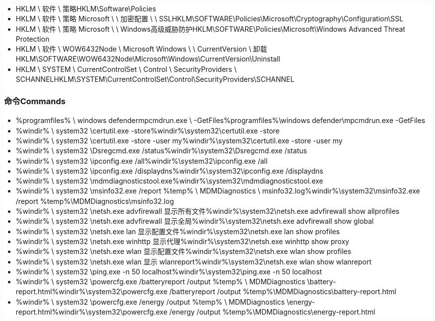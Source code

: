 - <span data-ttu-id="1d075-135">HKLM \\ 软件 \\ 策略</span><span class="sxs-lookup"><span data-stu-id="1d075-135">HKLM\\Software\\Policies</span></span>
- <span data-ttu-id="1d075-136">HKLM \\ 软件 \\ 策略 Microsoft \\ \\ 加密配置 \\ \\ SSL</span><span class="sxs-lookup"><span data-stu-id="1d075-136">HKLM\\SOFTWARE\\Policies\\Microsoft\\Cryptography\\Configuration\\SSL</span></span>
- <span data-ttu-id="1d075-137">HKLM \\ 软件 \\ 策略 Microsoft \\ \\ Windows高级威胁防护</span><span class="sxs-lookup"><span data-stu-id="1d075-137">HKLM\\SOFTWARE\\Policies\\Microsoft\\Windows Advanced Threat Protection</span></span>
- <span data-ttu-id="1d075-138">HKLM \\ 软件 \\ WOW6432Node \\ Microsoft Windows \\ \\ CurrentVersion \\ 卸载</span><span class="sxs-lookup"><span data-stu-id="1d075-138">HKLM\\SOFTWARE\\WOW6432Node\\Microsoft\\Windows\\CurrentVersion\\Uninstall</span></span>
- <span data-ttu-id="1d075-139">HKLM \\ SYSTEM \\ CurrentControlSet \\ Control \\ SecurityProviders \\ SCHANNEL</span><span class="sxs-lookup"><span data-stu-id="1d075-139">HKLM\\SYSTEM\\CurrentControlSet\\Control\\SecurityProviders\\SCHANNEL</span></span>

### <a name="commands"></a><span data-ttu-id="1d075-140">命令</span><span class="sxs-lookup"><span data-stu-id="1d075-140">Commands</span></span>

- <span data-ttu-id="1d075-141">%programfiles% \\ windows defendermpcmdrun.exe \\ -GetFiles</span><span class="sxs-lookup"><span data-stu-id="1d075-141">%programfiles%\\windows defender\\mpcmdrun.exe -GetFiles</span></span>
- <span data-ttu-id="1d075-142">%windir% \\ system32 \\certutil.exe -store</span><span class="sxs-lookup"><span data-stu-id="1d075-142">%windir%\\system32\\certutil.exe -store</span></span>
- <span data-ttu-id="1d075-143">%windir% \\ system32 \\certutil.exe -store -user my</span><span class="sxs-lookup"><span data-stu-id="1d075-143">%windir%\\system32\\certutil.exe -store -user my</span></span>
- <span data-ttu-id="1d075-144">%windir% \\ system32 \\Dsregcmd.exe /status</span><span class="sxs-lookup"><span data-stu-id="1d075-144">%windir%\\system32\\Dsregcmd.exe /status</span></span>
- <span data-ttu-id="1d075-145">%windir% \\ system32 \\ipconfig.exe /all</span><span class="sxs-lookup"><span data-stu-id="1d075-145">%windir%\\system32\\ipconfig.exe /all</span></span>
- <span data-ttu-id="1d075-146">%windir% \\ system32 \\ipconfig.exe /displaydns</span><span class="sxs-lookup"><span data-stu-id="1d075-146">%windir%\\system32\\ipconfig.exe /displaydns</span></span>
- <span data-ttu-id="1d075-147">%windir% \\ system32 \\mdmdiagnosticstool.exe</span><span class="sxs-lookup"><span data-stu-id="1d075-147">%windir%\\system32\\mdmdiagnosticstool.exe</span></span>
- <span data-ttu-id="1d075-148">%windir% \\ system32 \\msinfo32.exe /report %temp% \\ MDMDiagnostics \\ msinfo32.log</span><span class="sxs-lookup"><span data-stu-id="1d075-148">%windir%\\system32\\msinfo32.exe /report %temp%\\MDMDiagnostics\\msinfo32.log</span></span>
- <span data-ttu-id="1d075-149">%windir% \\ system32 \\netsh.exe advfirewall 显示所有文件</span><span class="sxs-lookup"><span data-stu-id="1d075-149">%windir%\\system32\\netsh.exe advfirewall show allprofiles</span></span>
- <span data-ttu-id="1d075-150">%windir% \\ system32 \\netsh.exe advfirewall 显示全局</span><span class="sxs-lookup"><span data-stu-id="1d075-150">%windir%\\system32\\netsh.exe advfirewall show global</span></span>
- <span data-ttu-id="1d075-151">%windir% \\ system32 \\netsh.exe lan 显示配置文件</span><span class="sxs-lookup"><span data-stu-id="1d075-151">%windir%\\system32\\netsh.exe lan show profiles</span></span>
- <span data-ttu-id="1d075-152">%windir% \\ system32 \\netsh.exe winhttp 显示代理</span><span class="sxs-lookup"><span data-stu-id="1d075-152">%windir%\\system32\\netsh.exe winhttp show proxy</span></span>
- <span data-ttu-id="1d075-153">%windir% \\ system32 \\netsh.exe wlan 显示配置文件</span><span class="sxs-lookup"><span data-stu-id="1d075-153">%windir%\\system32\\netsh.exe wlan show profiles</span></span>
- <span data-ttu-id="1d075-154">%windir% \\ system32 \\netsh.exe wlan 显示 wlanreport</span><span class="sxs-lookup"><span data-stu-id="1d075-154">%windir%\\system32\\netsh.exe wlan show wlanreport</span></span>
- <span data-ttu-id="1d075-155">%windir% \\ system32 \\ping.exe -n 50 localhost</span><span class="sxs-lookup"><span data-stu-id="1d075-155">%windir%\\system32\\ping.exe -n 50 localhost</span></span>
- <span data-ttu-id="1d075-156">%windir% \\ system32 \\powercfg.exe /batteryreport /output %temp% \\ MDMDiagnostics \\battery-report.html</span><span class="sxs-lookup"><span data-stu-id="1d075-156">%windir%\\system32\\powercfg.exe /batteryreport /output %temp%\\MDMDiagnostics\\battery-report.html</span></span>
- <span data-ttu-id="1d075-157">%windir% \\ system32 \\powercfg.exe /energy /output %temp% \\ MDMDiagnostics \\energy-report.html</span><span class="sxs-lookup"><span data-stu-id="1d075-157">%windir%\\system32\\powercfg.exe /energy /output %temp%\\MDMDiagnostics\\energy-report.html</span></span>